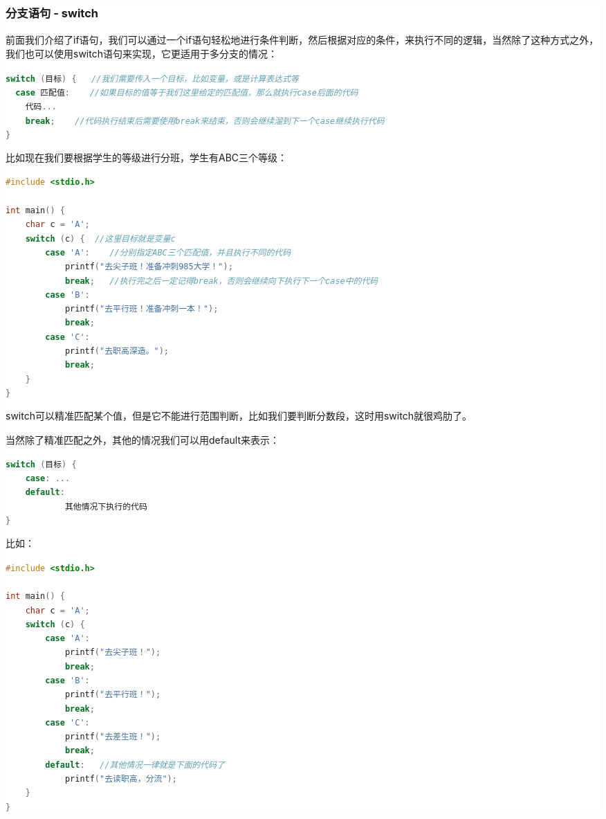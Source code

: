 ### 分支语句 - switch

前面我们介绍了if语句，我们可以通过一个if语句轻松地进行条件判断，然后根据对应的条件，来执行不同的逻辑，当然除了这种方式之外，我们也可以使用switch语句来实现，它更适用于多分支的情况：

```c
switch (目标) {   //我们需要传入一个目标，比如变量，或是计算表达式等
  case 匹配值:    //如果目标的值等于我们这里给定的匹配值，那么就执行case后面的代码
    代码...
    break;    //代码执行结束后需要使用break来结束，否则会继续溜到下一个case继续执行代码
}
```

比如现在我们要根据学生的等级进行分班，学生有ABC三个等级：

```c
#include <stdio.h>

int main() {
    char c = 'A';
    switch (c) {  //这里目标就是变量c
        case 'A':    //分别指定ABC三个匹配值，并且执行不同的代码
            printf("去尖子班！准备冲刺985大学！");
            break;   //执行完之后一定记得break，否则会继续向下执行下一个case中的代码
        case 'B':
            printf("去平行班！准备冲刺一本！");
            break;
        case 'C':
            printf("去职高深造。");
            break;
    }
}
```

switch可以精准匹配某个值，但是它不能进行范围判断，比如我们要判断分数段，这时用switch就很鸡肋了。

当然除了精准匹配之外，其他的情况我们可以用default来表示：

```c
switch (目标) {
    case: ...
    default:
    		其他情况下执行的代码
}
```

比如：

```c
#include <stdio.h>

int main() {
    char c = 'A';
    switch (c) {
        case 'A':
            printf("去尖子班！");
            break;
        case 'B':
            printf("去平行班！");
            break;
        case 'C':
            printf("去差生班！");
            break;
        default:   //其他情况一律就是下面的代码了
            printf("去读职高，分流");
    }
}
```
